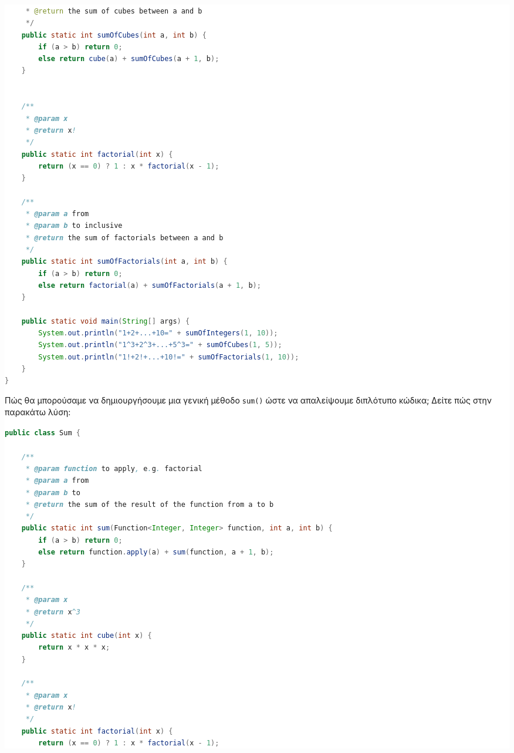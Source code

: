 ```java
     * @return the sum of cubes between a and b
     */
    public static int sumOfCubes(int a, int b) {
        if (a > b) return 0;
        else return cube(a) + sumOfCubes(a + 1, b);
    }


    /**
     * @param x
     * @return x!
     */
    public static int factorial(int x) {
        return (x == 0) ? 1 : x * factorial(x - 1);
    }

    /**
     * @param a from
     * @param b to inclusive
     * @return the sum of factorials between a and b
     */
    public static int sumOfFactorials(int a, int b) {
        if (a > b) return 0;
        else return factorial(a) + sumOfFactorials(a + 1, b);
    }

    public static void main(String[] args) {
        System.out.println("1+2+...+10=" + sumOfIntegers(1, 10));
        System.out.println("1^3+2^3+...+5^3=" + sumOfCubes(1, 5));
        System.out.println("1!+2!+...+10!=" + sumOfFactorials(1, 10));
    }
}
```

Πώς θα μπορούσαμε να δημιουργήσουμε μια γενική μέθοδο ```sum()``` ώστε να απαλείψουμε διπλότυπο κώδικα; Δείτε πώς στην παρακάτω λύση:
```java
public class Sum {

    /**
     * @param function to apply, e.g. factorial
     * @param a from
     * @param b to
     * @return the sum of the result of the function from a to b
     */
    public static int sum(Function<Integer, Integer> function, int a, int b) {
        if (a > b) return 0;
        else return function.apply(a) + sum(function, a + 1, b);
    }

    /**
     * @param x
     * @return x^3
     */
    public static int cube(int x) {
        return x * x * x;
    }

    /**
     * @param x
     * @return x!
     */
    public static int factorial(int x) {
        return (x == 0) ? 1 : x * factorial(x - 1);
```